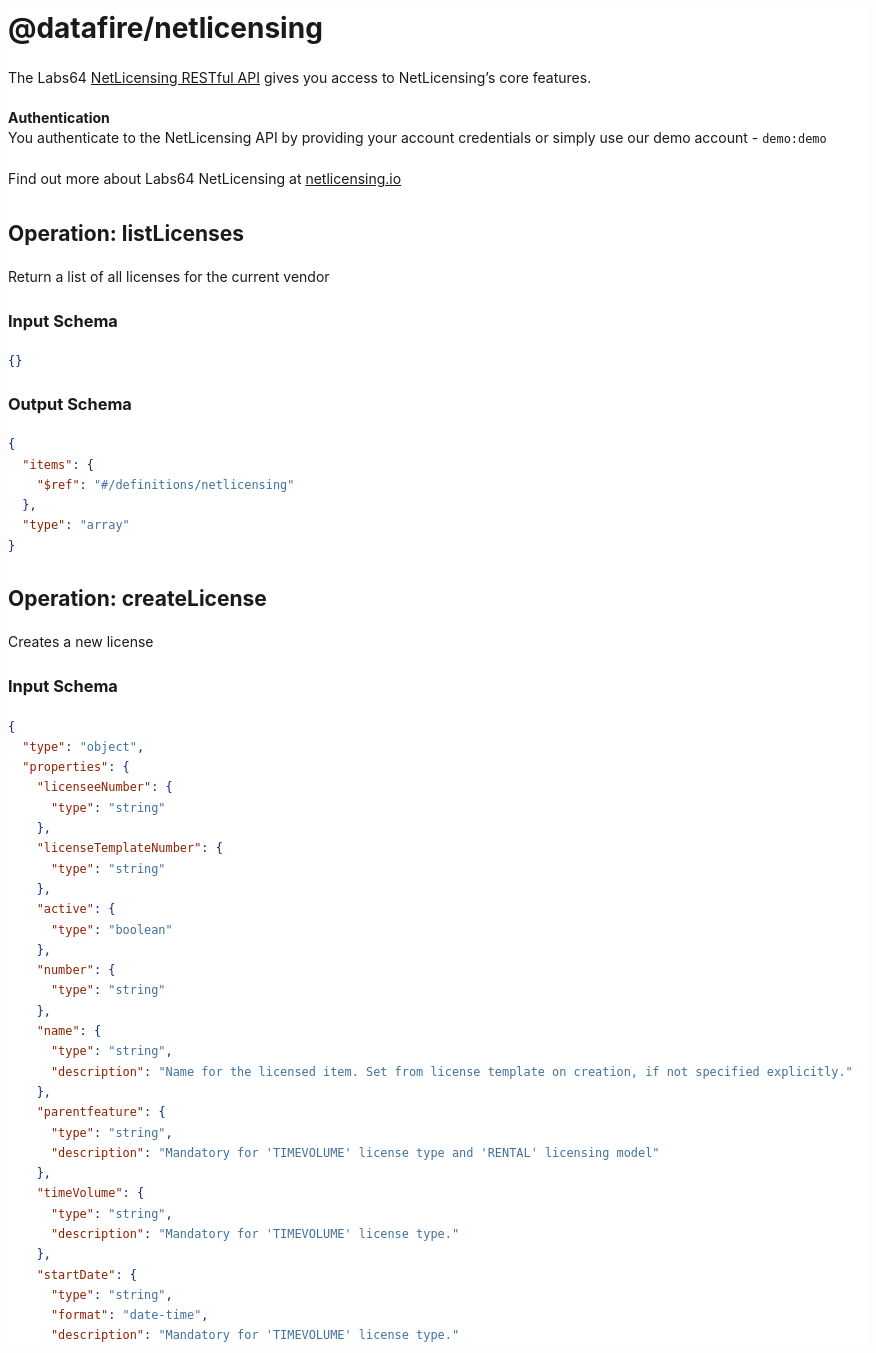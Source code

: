 # @datafire/netlicensing
The Labs64 <a href='https://www.labs64.de/confluence/x/pwCo' target='_blank'>NetLicensing RESTful API</a> gives you access to NetLicensing’s core features.<br/><br/><strong>Authentication</strong><br/>You authenticate to the NetLicensing API by providing your account credentials or simply use our demo account - <code>demo:demo</code><br/><br/>Find out more about Labs64 NetLicensing at <a href='http://netlicensing.io' target='_blank'>netlicensing.io</a>

## Operation: listLicenses
Return a list of all licenses for the current vendor

### Input Schema
```json
{}
```
### Output Schema
```json
{
  "items": {
    "$ref": "#/definitions/netlicensing"
  },
  "type": "array"
}
```
## Operation: createLicense
Creates a new license

### Input Schema
```json
{
  "type": "object",
  "properties": {
    "licenseeNumber": {
      "type": "string"
    },
    "licenseTemplateNumber": {
      "type": "string"
    },
    "active": {
      "type": "boolean"
    },
    "number": {
      "type": "string"
    },
    "name": {
      "type": "string",
      "description": "Name for the licensed item. Set from license template on creation, if not specified explicitly."
    },
    "parentfeature": {
      "type": "string",
      "description": "Mandatory for 'TIMEVOLUME' license type and 'RENTAL' licensing model"
    },
    "timeVolume": {
      "type": "string",
      "description": "Mandatory for 'TIMEVOLUME' license type."
    },
    "startDate": {
      "type": "string",
      "format": "date-time",
      "description": "Mandatory for 'TIMEVOLUME' license type."
```